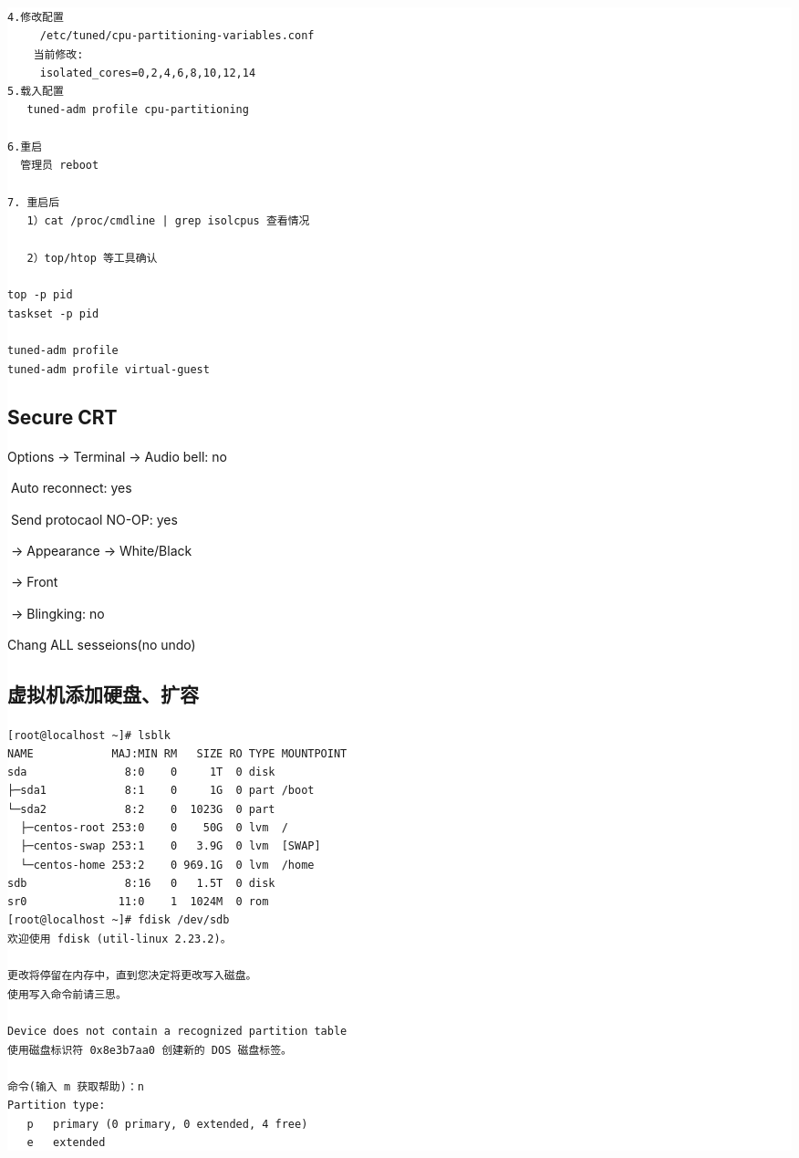 ```
4.修改配置
     /etc/tuned/cpu-partitioning-variables.conf
    当前修改:
     isolated_cores=0,2,4,6,8,10,12,14
5.载入配置
   tuned-adm profile cpu-partitioning

6.重启
  管理员 reboot

7. 重启后
   1）cat /proc/cmdline | grep isolcpus 查看情况   

   2）top/htop 等工具确认

top -p pid
taskset -p pid

tuned-adm profile
tuned-adm profile virtual-guest

```

## Secure CRT

Options -> Terminal -> Audio bell: no

​										Auto reconnect: yes

​										Send protocaol NO-OP: yes

​										-> Appearance -> White/Black

​																	-> Front

​																	-> Blingking: no

Chang ALL sesseions(no undo)

## 虚拟机添加硬盘、扩容

```
[root@localhost ~]# lsblk
NAME            MAJ:MIN RM   SIZE RO TYPE MOUNTPOINT
sda               8:0    0     1T  0 disk 
├─sda1            8:1    0     1G  0 part /boot
└─sda2            8:2    0  1023G  0 part 
  ├─centos-root 253:0    0    50G  0 lvm  /
  ├─centos-swap 253:1    0   3.9G  0 lvm  [SWAP]
  └─centos-home 253:2    0 969.1G  0 lvm  /home
sdb               8:16   0   1.5T  0 disk 
sr0              11:0    1  1024M  0 rom  
[root@localhost ~]# fdisk /dev/sdb
欢迎使用 fdisk (util-linux 2.23.2)。

更改将停留在内存中，直到您决定将更改写入磁盘。
使用写入命令前请三思。

Device does not contain a recognized partition table
使用磁盘标识符 0x8e3b7aa0 创建新的 DOS 磁盘标签。

命令(输入 m 获取帮助)：n
Partition type:
   p   primary (0 primary, 0 extended, 4 free)
   e   extended
```